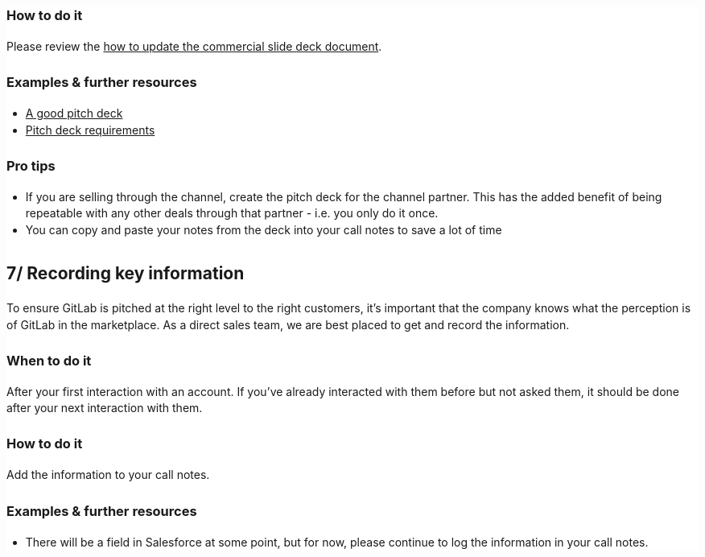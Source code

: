 
### How to do it

Please review the [how to update the commercial slide deck document](https://docs.google.com/document/d/1gsaLh1WqPOUXBligjECHuRLInzy7t9-TrtjmCOePhPY/edit?usp=sharing).


### Examples & further resources



*   [A good pitch deck](https://docs.google.com/presentation/d/1poCSPEOBGb1w5yFZ0g730lIwmiX6nuTIaJvV4ZdzHd4/edit?usp=sharing)
*   [Pitch deck requirements](https://about.gitlab.com/handbook/sales/commercial/#opportunity-specific-slide-deck)


### Pro tips



*   If you are selling through the channel, create the pitch deck for the channel partner. This has the added benefit of being repeatable with any other deals through that partner - i.e. you only do it once.
*   You can copy and paste your notes from the deck into your call notes to save a lot of time


## 


## 7/ Recording key information

To ensure GitLab is pitched at the right level to the right customers, it’s important that the company knows what the perception is of GitLab in the marketplace. As a direct sales team, we are best placed to get and record the information.


### When to do it

After your first interaction with an account. If you’ve already interacted with them before but not asked them, it should be done after your next interaction with them.


### How to do it

Add the information to your call notes.


### Examples & further resources



*   There will be a field in Salesforce at some point, but for now, please continue to log the information in your call notes.

